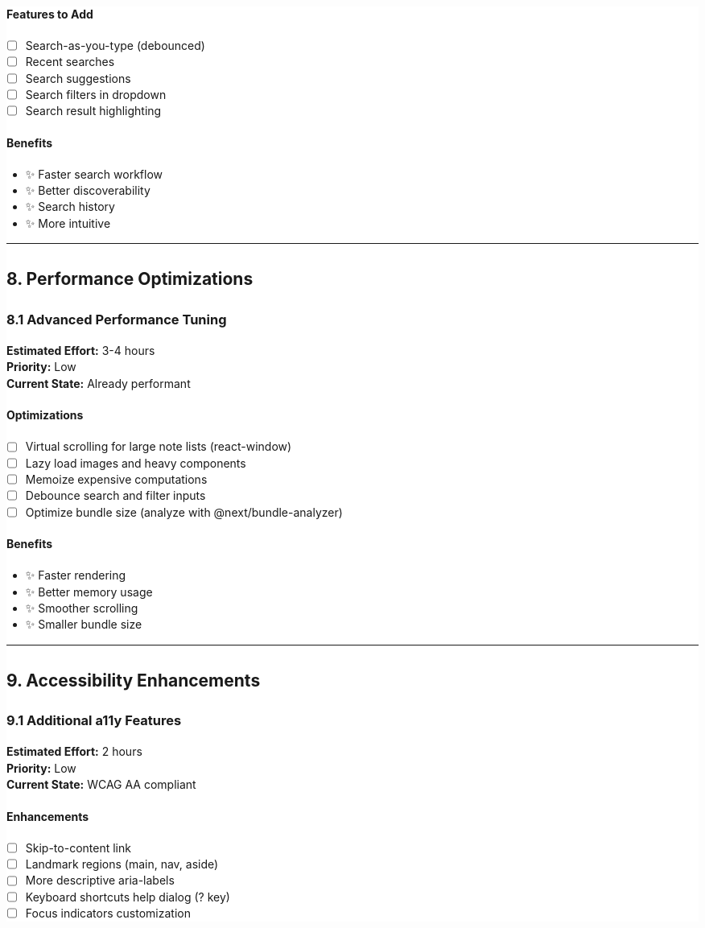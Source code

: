 #### Features to Add
- [ ] Search-as-you-type (debounced)
- [ ] Recent searches
- [ ] Search suggestions
- [ ] Search filters in dropdown
- [ ] Search result highlighting

#### Benefits
- ✨ Faster search workflow
- ✨ Better discoverability
- ✨ Search history
- ✨ More intuitive

---

## 8. Performance Optimizations

### 8.1 Advanced Performance Tuning
**Estimated Effort:** 3-4 hours  
**Priority:** Low  
**Current State:** Already performant

#### Optimizations
- [ ] Virtual scrolling for large note lists (react-window)
- [ ] Lazy load images and heavy components
- [ ] Memoize expensive computations
- [ ] Debounce search and filter inputs
- [ ] Optimize bundle size (analyze with @next/bundle-analyzer)

#### Benefits
- ✨ Faster rendering
- ✨ Better memory usage
- ✨ Smoother scrolling
- ✨ Smaller bundle size

---

## 9. Accessibility Enhancements

### 9.1 Additional a11y Features
**Estimated Effort:** 2 hours  
**Priority:** Low  
**Current State:** WCAG AA compliant

#### Enhancements
- [ ] Skip-to-content link
- [ ] Landmark regions (main, nav, aside)
- [ ] More descriptive aria-labels
- [ ] Keyboard shortcuts help dialog (? key)
- [ ] Focus indicators customization
